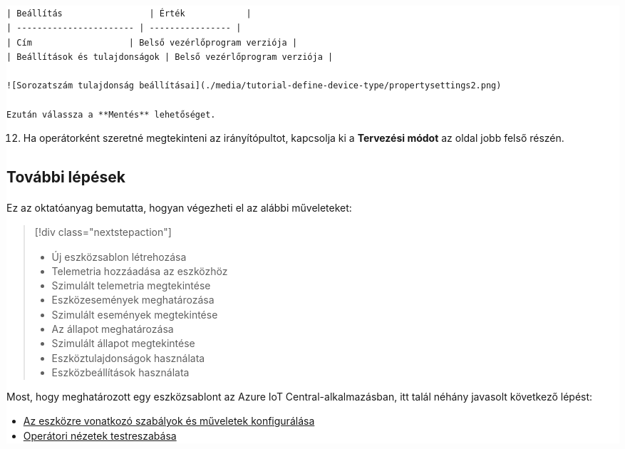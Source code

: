     | Beállítás                 | Érték            |
    | ----------------------- | ---------------- |
    | Cím                   | Belső vezérlőprogram verziója |
    | Beállítások és tulajdonságok | Belső vezérlőprogram verziója |

    ![Sorozatszám tulajdonság beállításai](./media/tutorial-define-device-type/propertysettings2.png)

    Ezután válassza a **Mentés** lehetőséget.

12. Ha operátorként szeretné megtekinteni az irányítópultot, kapcsolja ki a **Tervezési módot** az oldal jobb felső részén.

## <a name="next-steps"></a>További lépések

Ez az oktatóanyag bemutatta, hogyan végezheti el az alábbi műveleteket:


> [!div class="nextstepaction"]
> * Új eszközsablon létrehozása
> * Telemetria hozzáadása az eszközhöz
> * Szimulált telemetria megtekintése
> * Eszközesemények meghatározása
> * Szimulált események megtekintése
> * Az állapot meghatározása
> * Szimulált állapot megtekintése
> * Eszköztulajdonságok használata
> * Eszközbeállítások használata

Most, hogy meghatározott egy eszközsablont az Azure IoT Central-alkalmazásban, itt talál néhány javasolt következő lépést:

* [Az eszközre vonatkozó szabályok és műveletek konfigurálása](tutorial-configure-rules.md)
* [Operátori nézetek testreszabása](tutorial-customize-operator.md)
